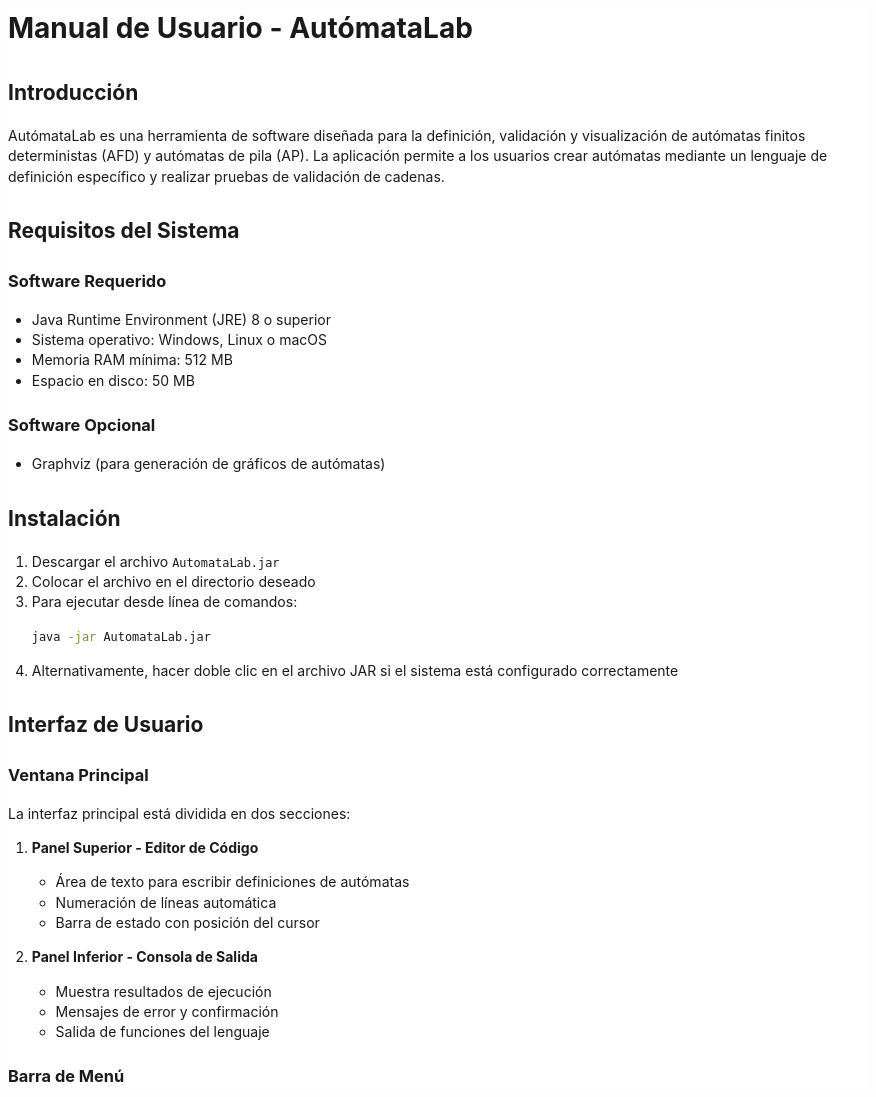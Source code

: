 # Manual de Usuario - AutómataLab

## Introducción

AutómataLab es una herramienta de software diseñada para la definición, validación y visualización de autómatas finitos deterministas (AFD) y autómatas de pila (AP). La aplicación permite a los usuarios crear autómatas mediante un lenguaje de definición específico y realizar pruebas de validación de cadenas.

## Requisitos del Sistema

### Software Requerido
- Java Runtime Environment (JRE) 8 o superior
- Sistema operativo: Windows, Linux o macOS
- Memoria RAM mínima: 512 MB
- Espacio en disco: 50 MB

### Software Opcional
- Graphviz (para generación de gráficos de autómatas)

## Instalación

1. Descargar el archivo `AutomataLab.jar` 
2. Colocar el archivo en el directorio deseado
3. Para ejecutar desde línea de comandos:
   ```bash
   java -jar AutomataLab.jar
   ```
4. Alternativamente, hacer doble clic en el archivo JAR si el sistema está configurado correctamente

## Interfaz de Usuario

### Ventana Principal

La interfaz principal está dividida en dos secciones:

1. **Panel Superior - Editor de Código**
   - Área de texto para escribir definiciones de autómatas
   - Numeración de líneas automática
   - Barra de estado con posición del cursor

2. **Panel Inferior - Consola de Salida**
   - Muestra resultados de ejecución
   - Mensajes de error y confirmación
   - Salida de funciones del lenguaje

### Barra de Menú
